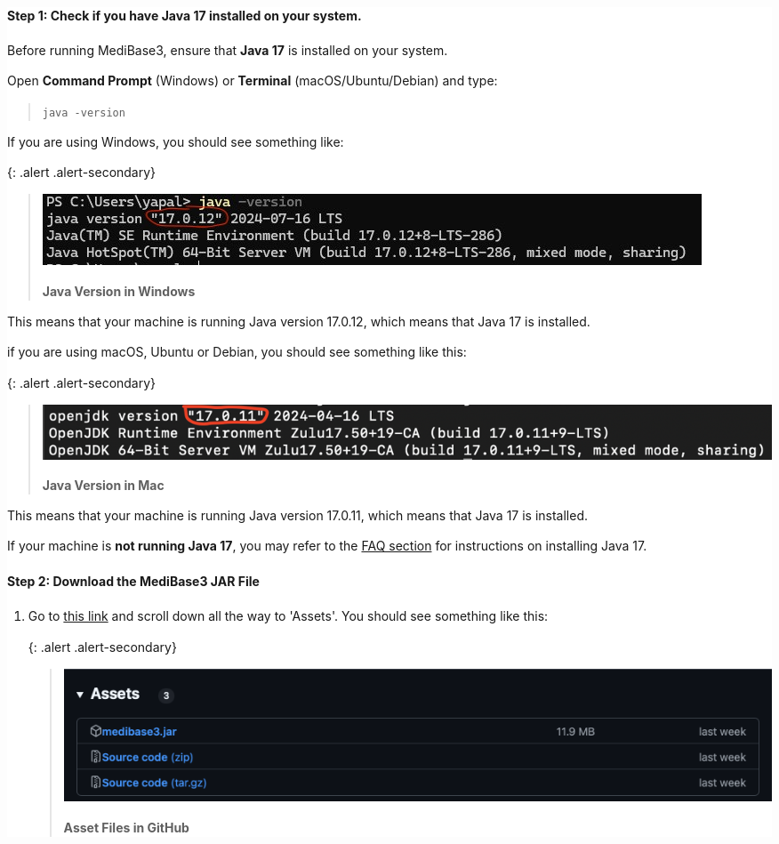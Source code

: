 #### Step 1: Check if you have Java 17 installed on your system.

Before running MediBase3, ensure that **Java 17** is installed on your system.

Open **Command Prompt** (Windows) or **Terminal** (macOS/Ubuntu/Debian) and type:
> ```
> java -version
> ```  

If you are using Windows, you should see something like:

{: .alert .alert-secondary}
>![javaVersionWindows.jpeg](images/javaVersionWindows.jpeg)
>  
>**Java Version in Windows**

This means that your machine is running Java version 17.0.12, which means that Java 17 is installed.

if you are using macOS, Ubuntu or Debian, you should see something like this:

{: .alert .alert-secondary}
>![javaVersionMacOS.png](images/javaVersionMacOS.png)
>  
>**Java Version in Mac**

This means that your machine is running Java version 17.0.11, which means that Java 17 is installed.


If your machine is **not running Java 17**, you may refer to the [FAQ section](#faq) for instructions on installing Java 17. 


#### Step 2: Download the MediBase3 JAR File

1. Go to [this link](https://github.com/AY2425S1-CS2103T-F12-3/tp/releases/download/v1.5/medibase3.jar) and scroll down all the way to 'Assets'.  You should see something like this:

   {: .alert .alert-secondary}
   >![githubAssets.png](images/githubAssets.png)
   >
   >**Asset Files in GitHub**
